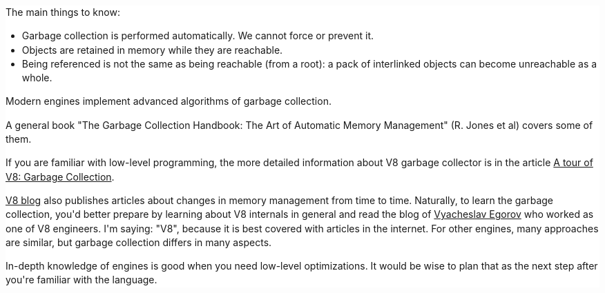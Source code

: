 The main things to know:

- Garbage collection is performed automatically. We cannot force or prevent it.
- Objects are retained in memory while they are reachable.
- Being referenced is not the same as being reachable (from a root): a pack of interlinked objects can become unreachable as a whole.

Modern engines implement advanced algorithms of garbage collection.

A general book "The Garbage Collection Handbook: The Art of Automatic Memory Management" (R. Jones et al) covers some of them.

If you are familiar with low-level programming, the more detailed information about V8 garbage collector is in the article [A tour of V8: Garbage Collection](http://jayconrod.com/posts/55/a-tour-of-v8-garbage-collection).

[V8 blog](http://v8project.blogspot.com/) also publishes articles about changes in memory management from time to time. Naturally, to learn the garbage collection, you'd better prepare by learning about V8 internals in general and read the blog of [Vyacheslav Egorov](http://mrale.ph) who worked as one of V8 engineers. I'm saying: "V8", because it is best covered with articles in the internet. For other engines, many approaches are similar, but garbage collection differs in many aspects.

In-depth knowledge of engines is good when you need low-level optimizations. It would be wise to plan that as the next step after you're familiar with the language.  
